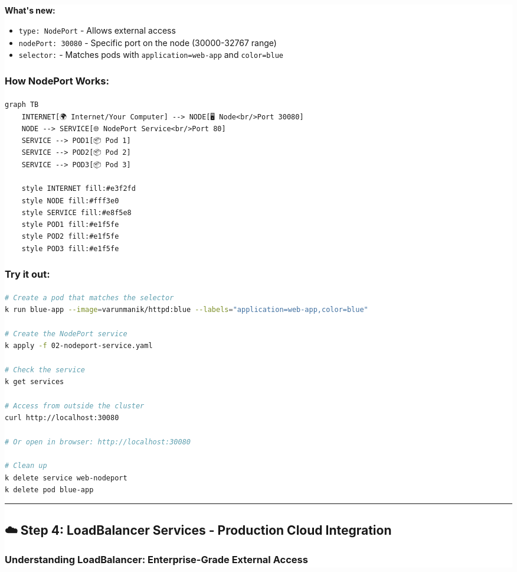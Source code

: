 **What's new:**
- `type: NodePort` - Allows external access
- `nodePort: 30080` - Specific port on the node (30000-32767 range)
- `selector:` - Matches pods with `application=web-app` and `color=blue`

### **How NodePort Works:**
```mermaid
graph TB
    INTERNET[🌍 Internet/Your Computer] --> NODE[🖥️ Node<br/>Port 30080]
    NODE --> SERVICE[🌐 NodePort Service<br/>Port 80]
    SERVICE --> POD1[📦 Pod 1]
    SERVICE --> POD2[📦 Pod 2]
    SERVICE --> POD3[📦 Pod 3]
    
    style INTERNET fill:#e3f2fd
    style NODE fill:#fff3e0
    style SERVICE fill:#e8f5e8
    style POD1 fill:#e1f5fe
    style POD2 fill:#e1f5fe
    style POD3 fill:#e1f5fe
```

### **Try it out:**
```bash
# Create a pod that matches the selector
k run blue-app --image=varunmanik/httpd:blue --labels="application=web-app,color=blue"

# Create the NodePort service
k apply -f 02-nodeport-service.yaml

# Check the service
k get services

# Access from outside the cluster
curl http://localhost:30080

# Or open in browser: http://localhost:30080

# Clean up
k delete service web-nodeport
k delete pod blue-app
```

---

## ☁️ Step 4: LoadBalancer Services - Production Cloud Integration

### **Understanding LoadBalancer: Enterprise-Grade External Access**
